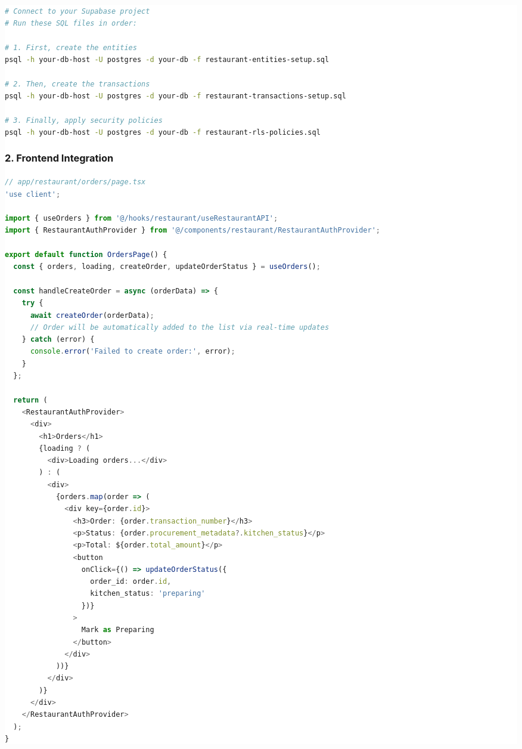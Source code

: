 ```bash
# Connect to your Supabase project
# Run these SQL files in order:

# 1. First, create the entities
psql -h your-db-host -U postgres -d your-db -f restaurant-entities-setup.sql

# 2. Then, create the transactions
psql -h your-db-host -U postgres -d your-db -f restaurant-transactions-setup.sql

# 3. Finally, apply security policies
psql -h your-db-host -U postgres -d your-db -f restaurant-rls-policies.sql
```

### 2. Frontend Integration

```typescript
// app/restaurant/orders/page.tsx
'use client';

import { useOrders } from '@/hooks/restaurant/useRestaurantAPI';
import { RestaurantAuthProvider } from '@/components/restaurant/RestaurantAuthProvider';

export default function OrdersPage() {
  const { orders, loading, createOrder, updateOrderStatus } = useOrders();

  const handleCreateOrder = async (orderData) => {
    try {
      await createOrder(orderData);
      // Order will be automatically added to the list via real-time updates
    } catch (error) {
      console.error('Failed to create order:', error);
    }
  };

  return (
    <RestaurantAuthProvider>
      <div>
        <h1>Orders</h1>
        {loading ? (
          <div>Loading orders...</div>
        ) : (
          <div>
            {orders.map(order => (
              <div key={order.id}>
                <h3>Order: {order.transaction_number}</h3>
                <p>Status: {order.procurement_metadata?.kitchen_status}</p>
                <p>Total: ${order.total_amount}</p>
                <button 
                  onClick={() => updateOrderStatus({
                    order_id: order.id,
                    kitchen_status: 'preparing'
                  })}
                >
                  Mark as Preparing
                </button>
              </div>
            ))}
          </div>
        )}
      </div>
    </RestaurantAuthProvider>
  );
}
```